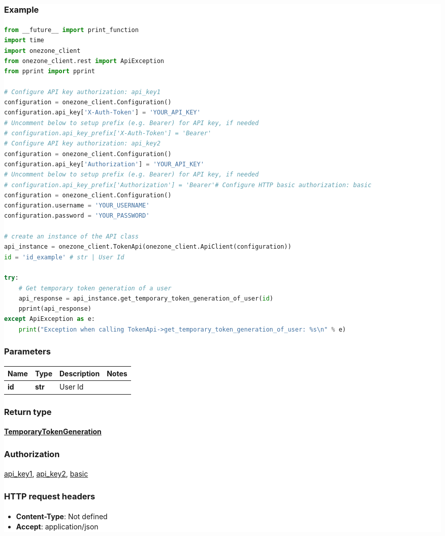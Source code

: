 ### Example
```python
from __future__ import print_function
import time
import onezone_client
from onezone_client.rest import ApiException
from pprint import pprint

# Configure API key authorization: api_key1
configuration = onezone_client.Configuration()
configuration.api_key['X-Auth-Token'] = 'YOUR_API_KEY'
# Uncomment below to setup prefix (e.g. Bearer) for API key, if needed
# configuration.api_key_prefix['X-Auth-Token'] = 'Bearer'
# Configure API key authorization: api_key2
configuration = onezone_client.Configuration()
configuration.api_key['Authorization'] = 'YOUR_API_KEY'
# Uncomment below to setup prefix (e.g. Bearer) for API key, if needed
# configuration.api_key_prefix['Authorization'] = 'Bearer'# Configure HTTP basic authorization: basic
configuration = onezone_client.Configuration()
configuration.username = 'YOUR_USERNAME'
configuration.password = 'YOUR_PASSWORD'

# create an instance of the API class
api_instance = onezone_client.TokenApi(onezone_client.ApiClient(configuration))
id = 'id_example' # str | User Id

try:
    # Get temporary token generation of a user
    api_response = api_instance.get_temporary_token_generation_of_user(id)
    pprint(api_response)
except ApiException as e:
    print("Exception when calling TokenApi->get_temporary_token_generation_of_user: %s\n" % e)
```

### Parameters

Name | Type | Description  | Notes
------------- | ------------- | ------------- | -------------
 **id** | **str**| User Id | 

### Return type

[**TemporaryTokenGeneration**](TemporaryTokenGeneration.md)

### Authorization

[api_key1](../README.md#api_key1), [api_key2](../README.md#api_key2), [basic](../README.md#basic)

### HTTP request headers

 - **Content-Type**: Not defined
 - **Accept**: application/json
